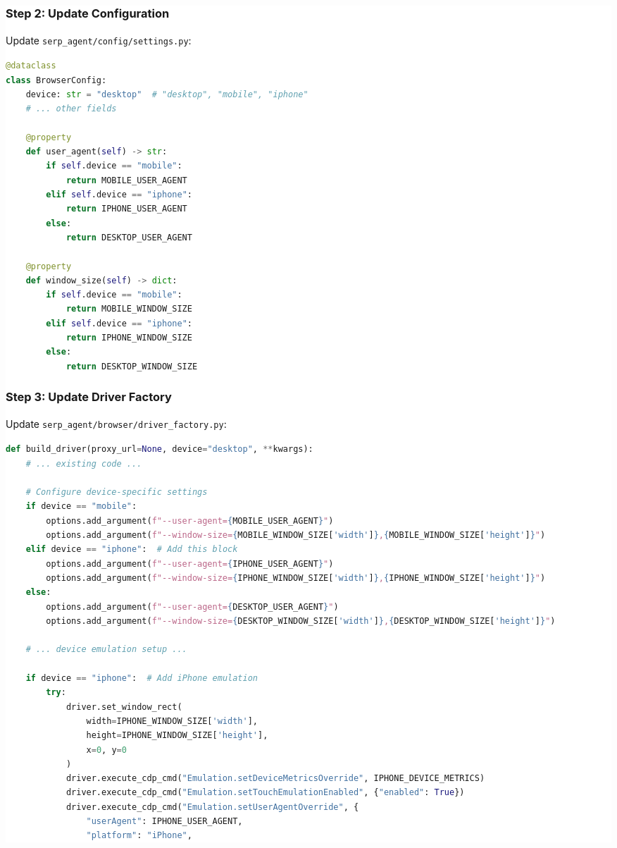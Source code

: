 ### Step 2: Update Configuration

Update `serp_agent/config/settings.py`:

```python
@dataclass
class BrowserConfig:
    device: str = "desktop"  # "desktop", "mobile", "iphone"
    # ... other fields
    
    @property
    def user_agent(self) -> str:
        if self.device == "mobile":
            return MOBILE_USER_AGENT
        elif self.device == "iphone":
            return IPHONE_USER_AGENT
        else:
            return DESKTOP_USER_AGENT
    
    @property
    def window_size(self) -> dict:
        if self.device == "mobile":
            return MOBILE_WINDOW_SIZE
        elif self.device == "iphone":
            return IPHONE_WINDOW_SIZE
        else:
            return DESKTOP_WINDOW_SIZE
```

### Step 3: Update Driver Factory

Update `serp_agent/browser/driver_factory.py`:

```python
def build_driver(proxy_url=None, device="desktop", **kwargs):
    # ... existing code ...
    
    # Configure device-specific settings
    if device == "mobile":
        options.add_argument(f"--user-agent={MOBILE_USER_AGENT}")
        options.add_argument(f"--window-size={MOBILE_WINDOW_SIZE['width']},{MOBILE_WINDOW_SIZE['height']}")
    elif device == "iphone":  # Add this block
        options.add_argument(f"--user-agent={IPHONE_USER_AGENT}")
        options.add_argument(f"--window-size={IPHONE_WINDOW_SIZE['width']},{IPHONE_WINDOW_SIZE['height']}")
    else:
        options.add_argument(f"--user-agent={DESKTOP_USER_AGENT}")
        options.add_argument(f"--window-size={DESKTOP_WINDOW_SIZE['width']},{DESKTOP_WINDOW_SIZE['height']}")
    
    # ... device emulation setup ...
    
    if device == "iphone":  # Add iPhone emulation
        try:
            driver.set_window_rect(
                width=IPHONE_WINDOW_SIZE['width'],
                height=IPHONE_WINDOW_SIZE['height'],
                x=0, y=0
            )
            driver.execute_cdp_cmd("Emulation.setDeviceMetricsOverride", IPHONE_DEVICE_METRICS)
            driver.execute_cdp_cmd("Emulation.setTouchEmulationEnabled", {"enabled": True})
            driver.execute_cdp_cmd("Emulation.setUserAgentOverride", {
                "userAgent": IPHONE_USER_AGENT,
                "platform": "iPhone",
```